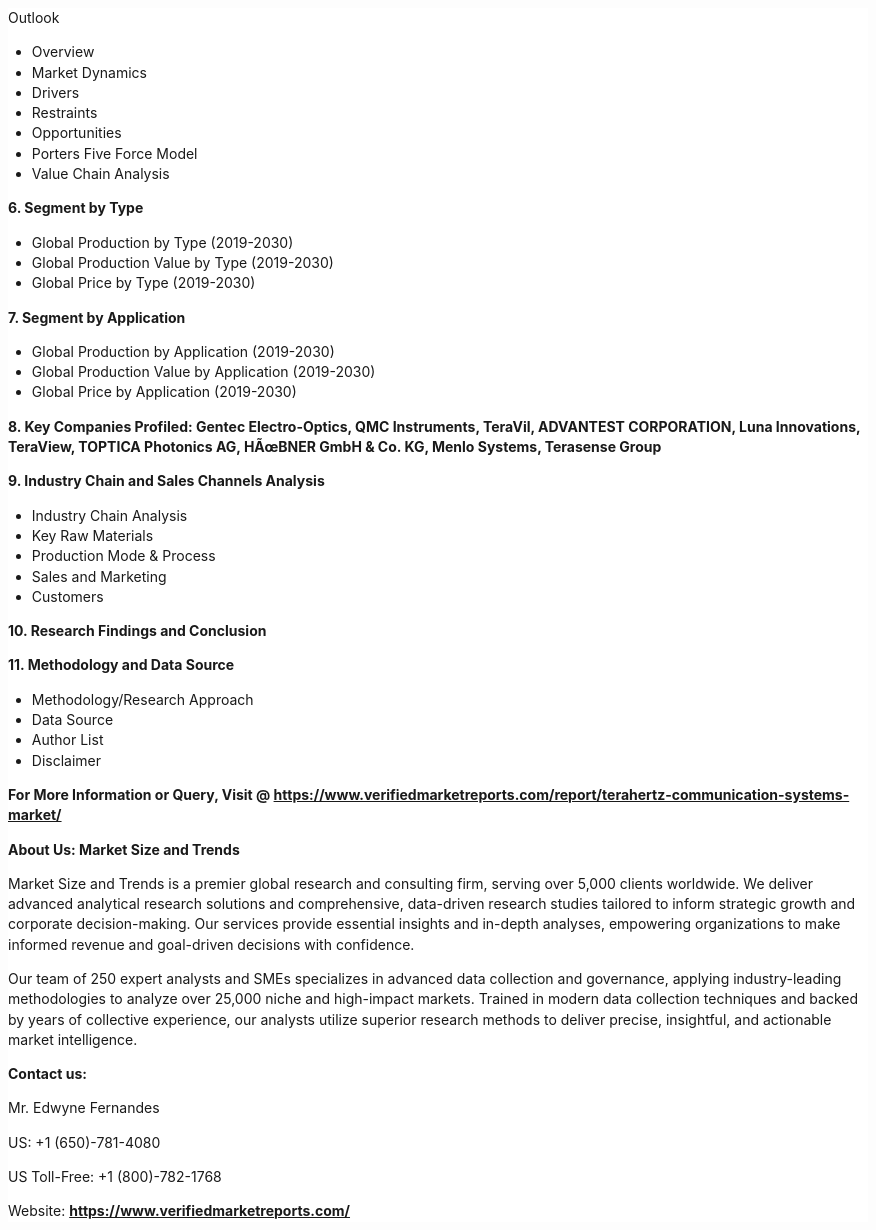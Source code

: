 Outlook</strong></p><ul><li>Overview</li><li>Market Dynamics</li><li>Drivers</li><li>Restraints</li><li>Opportunities</li><li>Porters Five Force Model</li><li>Value Chain Analysis&nbsp;</li></ul><p><strong>6. Segment by Type</strong></p><ul><li>Global Production by Type (2019-2030)</li><li>Global Production Value by Type (2019-2030)</li><li>Global Price by Type (2019-2030)</li></ul><p><strong>7. Segment by Application</strong></p><ul><li>Global Production by Application (2019-2030)</li><li>Global Production Value by Application (2019-2030)</li><li>Global Price by Application (2019-2030)</li></ul><p><strong>8. Key Companies Profiled: Gentec Electro-Optics, QMC Instruments, TeraVil, ADVANTEST CORPORATION, Luna Innovations, TeraView, TOPTICA Photonics AG, HÃœBNER GmbH & Co. KG, Menlo Systems, Terasense Group</strong></p><p><strong>9. Industry Chain and Sales Channels Analysis</strong></p><ul><li>Industry Chain Analysis</li><li>Key Raw Materials</li><li>Production Mode &amp; Process</li><li>Sales and Marketing</li><li>Customers</li></ul><p><strong>10. Research Findings and Conclusion</strong></p><p><strong>11. Methodology and Data Source</strong></p><ul><li>Methodology/Research Approach</li><li>Data Source</li><li>Author List</li><li>Disclaimer</li></ul></p><p><strong>For More Information or Query, Visit @ <a href="https://www.verifiedmarketreports.com/report/terahertz-communication-systems-market/">https://www.verifiedmarketreports.com/report/terahertz-communication-systems-market/</a></strong></p><p><strong>About Us: Market Size and Trends</strong></p><p>Market Size and Trends is a premier global research and consulting firm, serving over 5,000 clients worldwide. We deliver advanced analytical research solutions and comprehensive, data-driven research studies tailored to inform strategic growth and corporate decision-making. Our services provide essential insights and in-depth analyses, empowering organizations to make informed revenue and goal-driven decisions with confidence.</p><p>Our team of 250 expert analysts and SMEs specializes in advanced data collection and governance, applying industry-leading methodologies to analyze over 25,000 niche and high-impact markets. Trained in modern data collection techniques and backed by years of collective experience, our analysts utilize superior research methods to deliver precise, insightful, and actionable market intelligence.</p><p><strong>Contact us:</strong></p><p>Mr. Edwyne Fernandes</p><p>US: +1 (650)-781-4080</p><p>US Toll-Free: +1 (800)-782-1768</p><p>Website: <strong><a href="https://www.verifiedmarketreports.com/">https://www.verifiedmarketreports.com/</a></strong></p>
